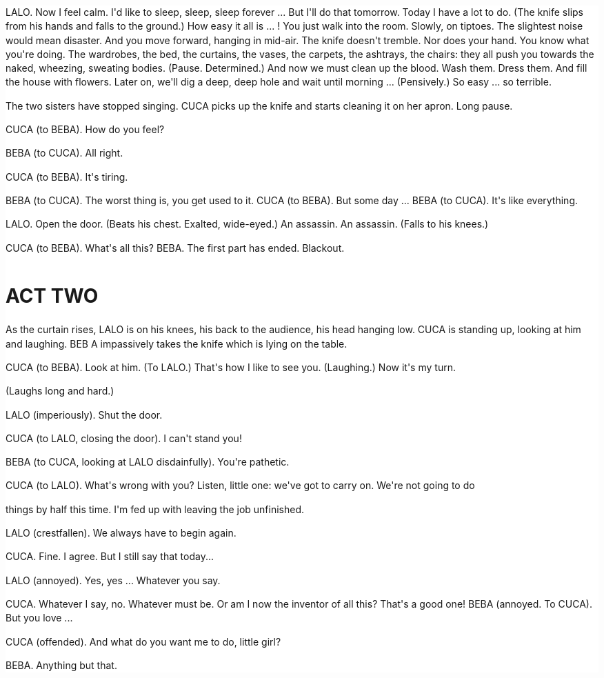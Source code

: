 LALO. Now I feel calm. I'd like to sleep, sleep, sleep forever ... But I'll do that tomorrow. Today I have a lot to do. (The knife slips from his hands and falls to the ground.) How easy it all is ... ! You just walk into the room. Slowly, on tiptoes. The slightest noise would mean disaster. And you move forward, hanging in mid-air. The knife doesn't tremble. Nor does your hand. You know what you're doing. The wardrobes, the bed, the curtains, the vases, the carpets, the ashtrays, the chairs: they all push you towards the naked, wheezing, sweating bodies. (Pause. Determined.) And now we must clean up the blood. Wash them. Dress them. And fill the house with flowers. Later on, we'll dig a deep, deep hole and wait until morning ... (Pensively.) So easy ... so terrible.

The two sisters have stopped singing. CUCA picks up the knife and starts cleaning it on her apron. Long pause.

CUCA (to BEBA). How do you feel?

BEBA (to CUCA). All right.

CUCA (to BEBA). It's tiring.

BEBA (to CUCA). The worst thing is, you get used to it. CUCA (to BEBA). But some day ... BEBA (to CUCA). It's like everything.

LALO. Open the door. (Beats his chest. Exalted, wide-eyed.) An assassin. An assassin. (Falls to his knees.)

CUCA (to BEBA). What's all this? BEBA. The first part has ended. Blackout.

# ACT TWO

As the curtain rises, LALO is on his knees, his back to the audience, his head hanging low. CUCA is standing up, looking at him and laughing. BEB A impassively takes the knife which is lying on the table.

CUCA (to BEBA). Look at him. (To LALO.) That's how I like to see you. (Laughing.) Now it's my turn.

(Laughs long and hard.)

LALO (imperiously). Shut the door.

CUCA (to LALO, closing the door). I can't stand you!

BEBA (to CUCA, looking at LALO disdainfully). You're pathetic.

CUCA (to LALO). What's wrong with you? Listen, little one: we've got to carry on. We're not going to do

things by half this time. I'm fed up with leaving the job unfinished.

LALO (crestfallen). We always have to begin again.

CUCA. Fine. I agree. But I still say that today...

LALO (annoyed). Yes, yes ... Whatever you say.

CUCA. Whatever I say, no. Whatever must be. Or am I now the inventor of all this? That's a good one! BEBA (annoyed. To CUCA). But you love ...

CUCA (offended). And what do you want me to do, little girl?

BEBA. Anything but that.
